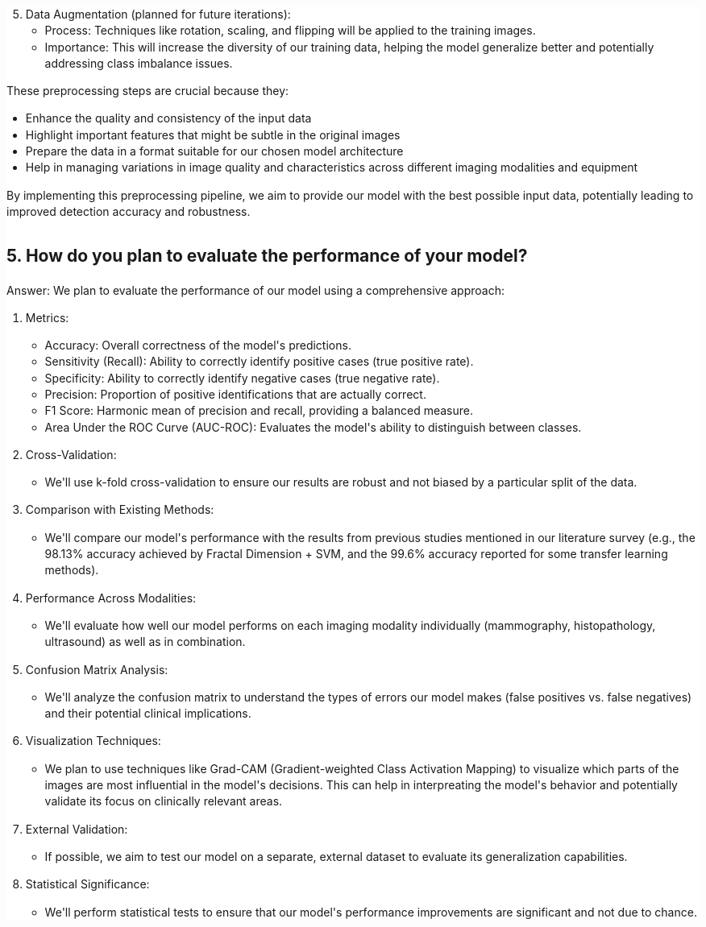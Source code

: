 5. Data Augmentation (planned for future iterations):
   - Process: Techniques like rotation, scaling, and flipping will be applied to the training images.
   - Importance: This will increase the diversity of our training data, helping the model generalize better and potentially addressing class imbalance issues.

These preprocessing steps are crucial because they:
- Enhance the quality and consistency of the input data
- Highlight important features that might be subtle in the original images
- Prepare the data in a format suitable for our chosen model architecture
- Help in managing variations in image quality and characteristics across different imaging modalities and equipment

By implementing this preprocessing pipeline, we aim to provide our model with the best possible input data, potentially leading to improved detection accuracy and robustness.

## 5. How do you plan to evaluate the performance of your model?

Answer: We plan to evaluate the performance of our model using a comprehensive approach:

1. Metrics:
   - Accuracy: Overall correctness of the model's predictions.
   - Sensitivity (Recall): Ability to correctly identify positive cases (true positive rate).
   - Specificity: Ability to correctly identify negative cases (true negative rate).
   - Precision: Proportion of positive identifications that are actually correct.
   - F1 Score: Harmonic mean of precision and recall, providing a balanced measure.
   - Area Under the ROC Curve (AUC-ROC): Evaluates the model's ability to distinguish between classes.

2. Cross-Validation:
   - We'll use k-fold cross-validation to ensure our results are robust and not biased by a particular split of the data.

3. Comparison with Existing Methods:
   - We'll compare our model's performance with the results from previous studies mentioned in our literature survey (e.g., the 98.13% accuracy achieved by Fractal Dimension + SVM, and the 99.6% accuracy reported for some transfer learning methods).

4. Performance Across Modalities:
   - We'll evaluate how well our model performs on each imaging modality individually (mammography, histopathology, ultrasound) as well as in combination.

5. Confusion Matrix Analysis:
   - We'll analyze the confusion matrix to understand the types of errors our model makes (false positives vs. false negatives) and their potential clinical implications.

6. Visualization Techniques:
   - We plan to use techniques like Grad-CAM (Gradient-weighted Class Activation Mapping) to visualize which parts of the images are most influential in the model's decisions. This can help in interpreating the model's behavior and potentially validate its focus on clinically relevant areas.

7. External Validation:
   - If possible, we aim to test our model on a separate, external dataset to evaluate its generalization capabilities.

8. Statistical Significance:
   - We'll perform statistical tests to ensure that our model's performance improvements are significant and not due to chance.
